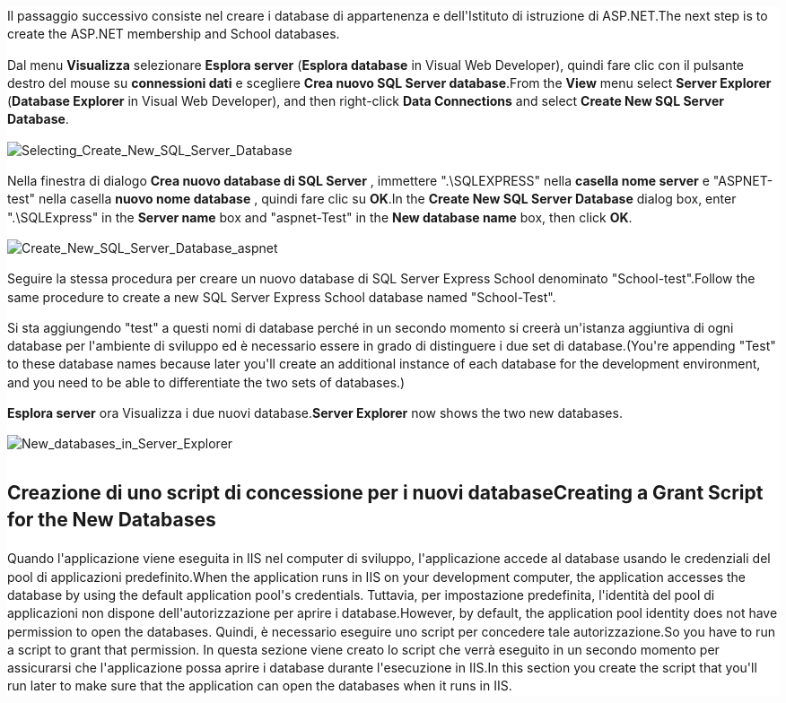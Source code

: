 <span data-ttu-id="8afa1-145">Il passaggio successivo consiste nel creare i database di appartenenza e dell'Istituto di istruzione di ASP.NET.</span><span class="sxs-lookup"><span data-stu-id="8afa1-145">The next step is to create the ASP.NET membership and School databases.</span></span>

<span data-ttu-id="8afa1-146">Dal menu **Visualizza** selezionare **Esplora server** (**Esplora database** in Visual Web Developer), quindi fare clic con il pulsante destro del mouse su **connessioni dati** e scegliere **Crea nuovo SQL Server database**.</span><span class="sxs-lookup"><span data-stu-id="8afa1-146">From the **View** menu select **Server Explorer** (**Database Explorer** in Visual Web Developer), and then right-click **Data Connections** and select **Create New SQL Server Database**.</span></span>

![Selecting_Create_New_SQL_Server_Database](deployment-to-a-hosting-provider-migrating-to-sql-server-10-of-12/_static/image1.png)

<span data-ttu-id="8afa1-148">Nella finestra di dialogo **Crea nuovo database di SQL Server** , immettere ".\SQLEXPRESS" nella **casella nome server** e "ASPNET-test" nella casella **nuovo nome database** , quindi fare clic su **OK**.</span><span class="sxs-lookup"><span data-stu-id="8afa1-148">In the **Create New SQL Server Database** dialog box, enter ".\SQLExpress" in the **Server name** box and "aspnet-Test" in the **New database name** box, then click **OK**.</span></span>

![Create_New_SQL_Server_Database_aspnet](deployment-to-a-hosting-provider-migrating-to-sql-server-10-of-12/_static/image2.png)

<span data-ttu-id="8afa1-150">Seguire la stessa procedura per creare un nuovo database di SQL Server Express School denominato "School-test".</span><span class="sxs-lookup"><span data-stu-id="8afa1-150">Follow the same procedure to create a new SQL Server Express School database named "School-Test".</span></span>

<span data-ttu-id="8afa1-151">Si sta aggiungendo "test" a questi nomi di database perché in un secondo momento si creerà un'istanza aggiuntiva di ogni database per l'ambiente di sviluppo ed è necessario essere in grado di distinguere i due set di database.</span><span class="sxs-lookup"><span data-stu-id="8afa1-151">(You're appending "Test" to these database names because later you'll create an additional instance of each database for the development environment, and you need to be able to differentiate the two sets of databases.)</span></span>

<span data-ttu-id="8afa1-152">**Esplora server** ora Visualizza i due nuovi database.</span><span class="sxs-lookup"><span data-stu-id="8afa1-152">**Server Explorer** now shows the two new databases.</span></span>

![New_databases_in_Server_Explorer](deployment-to-a-hosting-provider-migrating-to-sql-server-10-of-12/_static/image3.png)

## <a name="creating-a-grant-script-for-the-new-databases"></a><span data-ttu-id="8afa1-154">Creazione di uno script di concessione per i nuovi database</span><span class="sxs-lookup"><span data-stu-id="8afa1-154">Creating a Grant Script for the New Databases</span></span>

<span data-ttu-id="8afa1-155">Quando l'applicazione viene eseguita in IIS nel computer di sviluppo, l'applicazione accede al database usando le credenziali del pool di applicazioni predefinito.</span><span class="sxs-lookup"><span data-stu-id="8afa1-155">When the application runs in IIS on your development computer, the application accesses the database by using the default application pool's credentials.</span></span> <span data-ttu-id="8afa1-156">Tuttavia, per impostazione predefinita, l'identità del pool di applicazioni non dispone dell'autorizzazione per aprire i database.</span><span class="sxs-lookup"><span data-stu-id="8afa1-156">However, by default, the application pool identity does not have permission to open the databases.</span></span> <span data-ttu-id="8afa1-157">Quindi, è necessario eseguire uno script per concedere tale autorizzazione.</span><span class="sxs-lookup"><span data-stu-id="8afa1-157">So you have to run a script to grant that permission.</span></span> <span data-ttu-id="8afa1-158">In questa sezione viene creato lo script che verrà eseguito in un secondo momento per assicurarsi che l'applicazione possa aprire i database durante l'esecuzione in IIS.</span><span class="sxs-lookup"><span data-stu-id="8afa1-158">In this section you create the script that you'll run later to make sure that the application can open the databases when it runs in IIS.</span></span>
